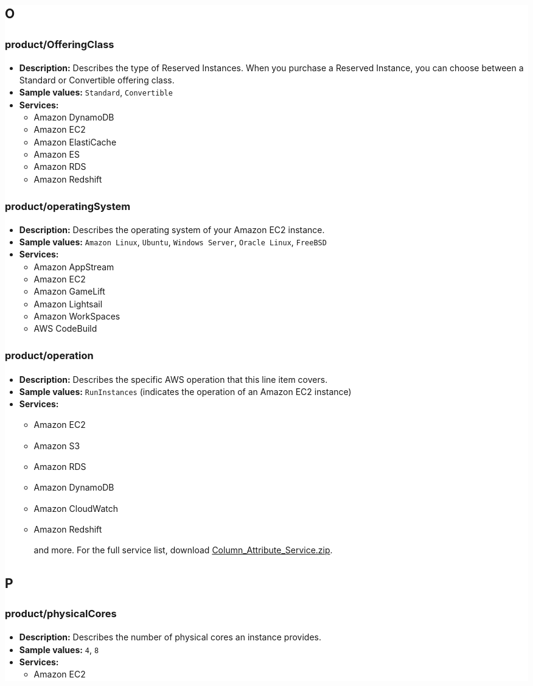## O<a name="product-details-O"></a>

### product/OfferingClass<a name="product-details-O-offering"></a>
+ **Description:** Describes the type of Reserved Instances\. When you purchase a Reserved Instance, you can choose between a Standard or Convertible offering class\. 
+ **Sample values:** `Standard`, `Convertible`
+ **Services:**
  + Amazon DynamoDB
  + Amazon EC2
  + Amazon ElastiCache
  + Amazon ES
  + Amazon RDS
  + Amazon Redshift

### product/operatingSystem<a name="product-details-O-os"></a>
+ **Description:** Describes the operating system of your Amazon EC2 instance\. 
+ **Sample values:** `Amazon Linux`, `Ubuntu`, `Windows Server`, `Oracle Linux`, `FreeBSD`
+ **Services:**
  + Amazon AppStream
  + Amazon EC2
  + Amazon GameLift
  + Amazon Lightsail
  + Amazon WorkSpaces
  + AWS CodeBuild

### product/operation<a name="product-details-O-ops"></a>
+ **Description:** Describes the specific AWS operation that this line item covers\. 
+ **Sample values:** `RunInstances` \(indicates the operation of an Amazon EC2 instance\)
+ **Services:**
  + Amazon EC2
  + Amazon S3
  + Amazon RDS
  + Amazon DynamoDB
  + Amazon CloudWatch
  + Amazon Redshift

    and more\. For the full service list, download [Column\_Attribute\_Service\.zip](samples/Column_Attribute_Service.zip)\. 

## P<a name="product-details-P"></a>

### product/physicalCores<a name="product-details-P-physical"></a>
+ **Description:** Describes the number of physical cores an instance provides\. 
+ **Sample values:** `4`, `8`
+ **Services:**
  + Amazon EC2
